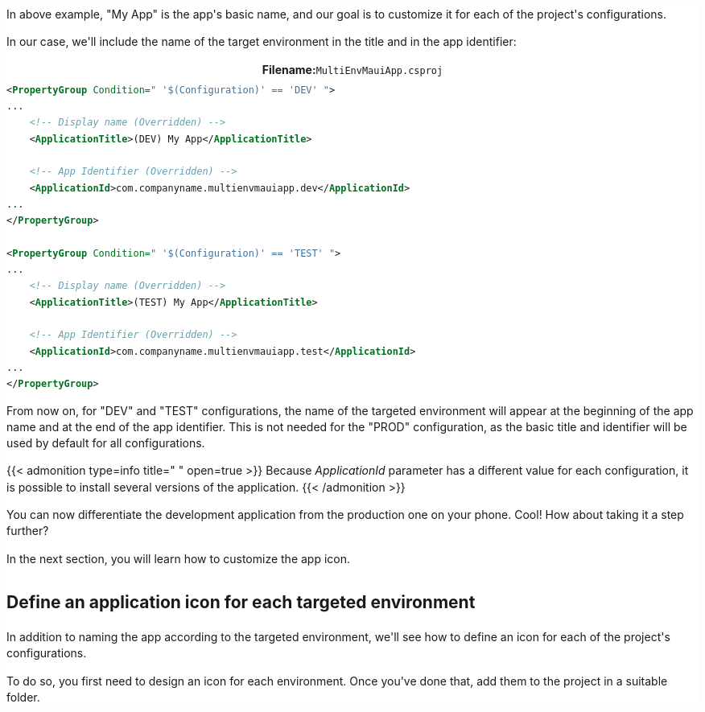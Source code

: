 
In above example, "My App" is the app's basic name, and our goal is to customize it for each of the project's configurations.

In our case, we'll include the name of the target environment in the title and in the app identifier:

<p align="center" style="margin-bottom:-10px"><strong>Filename:</strong><code>MultiEnvMauiApp.csproj</code></p>

```xml
<PropertyGroup Condition=" '$(Configuration)' == 'DEV' ">
...
	<!-- Display name (Overridden) -->
	<ApplicationTitle>(DEV) My App</ApplicationTitle>

	<!-- App Identifier (Overridden) -->
	<ApplicationId>com.companyname.multienvmauiapp.dev</ApplicationId>
...
</PropertyGroup>

<PropertyGroup Condition=" '$(Configuration)' == 'TEST' ">
...
	<!-- Display name (Overridden) -->
	<ApplicationTitle>(TEST) My App</ApplicationTitle>

	<!-- App Identifier (Overridden) -->
	<ApplicationId>com.companyname.multienvmauiapp.test</ApplicationId>
...
</PropertyGroup>
```


From now on, for "DEV" and "TEST" configurations, the name of the targeted environment will appear at the beginning of the app name and at the end of the app identifier. This is not needed for the "PROD" configuration, as the basic title and identifier will be used by default for all configurations.


{{< admonition type=info title="‎ " open=true >}}
Because *ApplicationId* parameter has a different value for each configuration, it is possible to install several versions of the application.
{{< /admonition >}}


You can now differentiate the development application from the production one on your phone. Cool! How about taking it a step further?

In the next section, you will learn how to customize the app icon.

## Define an application icon for each targeted environment
In addition to naming the app according to the targeted environment, we'll see how to define an icon for each of the project's configurations.

To do so, you first need to design an icon for each environment. Once you've done that, add them to the project in a suitable folder.

